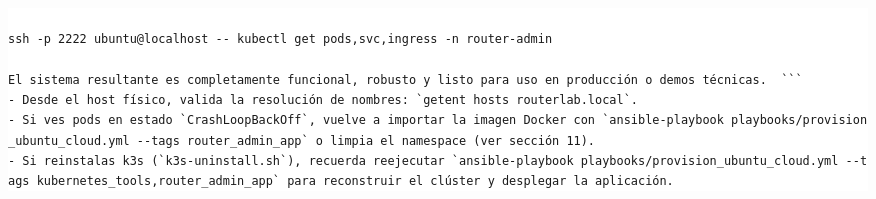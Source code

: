   ```

  ssh -p 2222 ubuntu@localhost -- kubectl get pods,svc,ingress -n router-admin

El sistema resultante es completamente funcional, robusto y listo para uso en producción o demos técnicas.  ```
- Desde el host físico, valida la resolución de nombres: `getent hosts routerlab.local`.
- Si ves pods en estado `CrashLoopBackOff`, vuelve a importar la imagen Docker con `ansible-playbook playbooks/provision_ubuntu_cloud.yml --tags router_admin_app` o limpia el namespace (ver sección 11).
- Si reinstalas k3s (`k3s-uninstall.sh`), recuerda reejecutar `ansible-playbook playbooks/provision_ubuntu_cloud.yml --tags kubernetes_tools,router_admin_app` para reconstruir el clúster y desplegar la aplicación.

